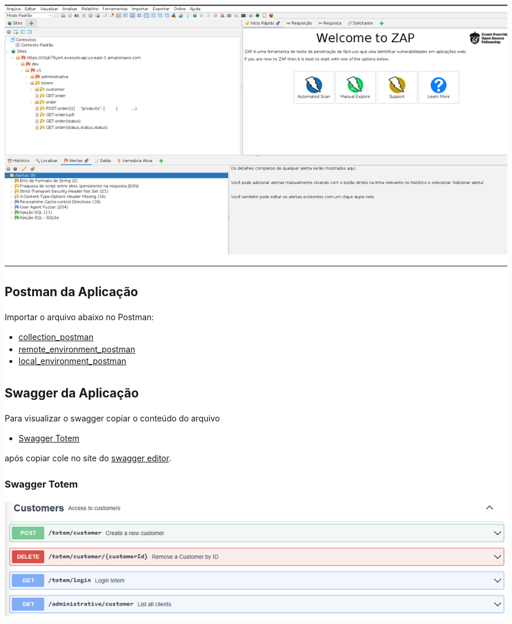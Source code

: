 ![OWASP](./documentation/reports/owasp.png)


---

## Postman da Aplicação

Importar o arquivo abaixo no Postman:

- [collection_postman](./documentation/postman-collections/Entrega%20Fases.postman_collection.json)
- [remote_environment_postman](./documentation/postman-collections/SOAT-R.postman_environment.json)
- [local_environment_postman](./documentation/postman-collections/SOAT-L.postman_environment.json)

## Swagger da Aplicação

Para visualizar o swagger copiar o conteúdo do arquivo
- [Swagger Totem](./documentation/swaggers/totem-food-service.yaml)

após copiar cole no site do [swagger editor](https://editor.swagger.io/).

### Swagger Totem

![Swagger](./documentation/swaggers/totem-food-service-swagger_customers.png)